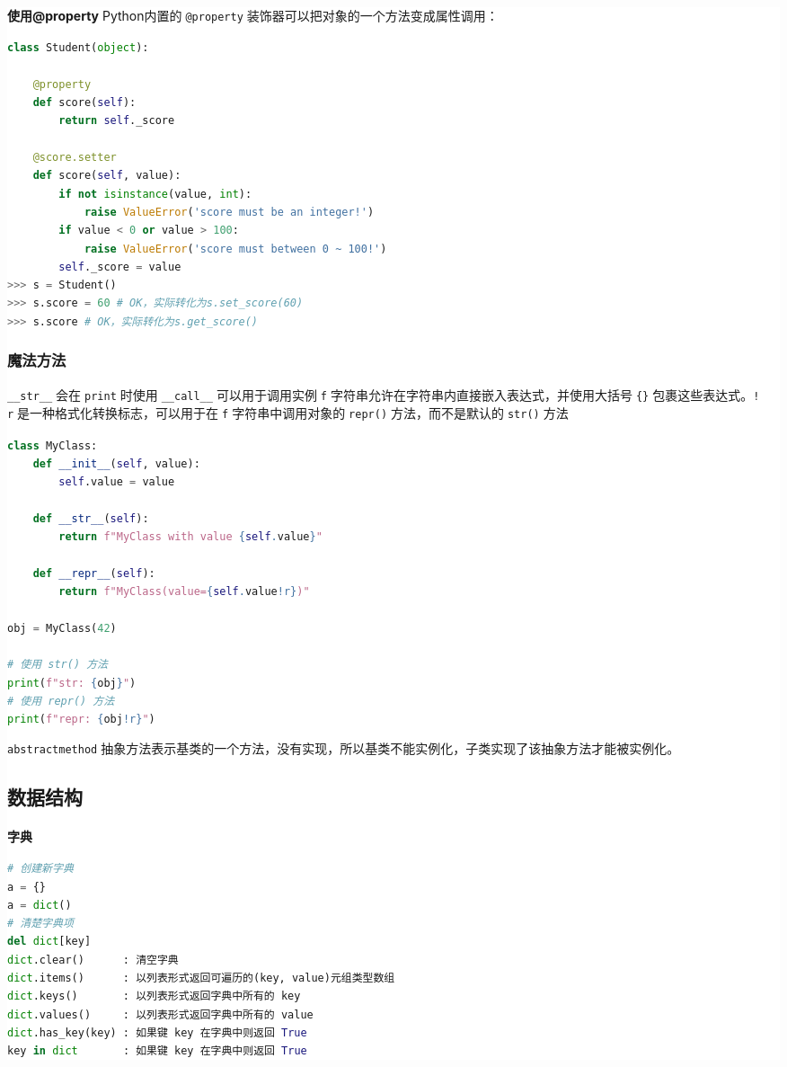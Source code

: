 

**使用@property**
Python内置的 `@property` 装饰器可以把对象的一个方法变成属性调用：
```python
class Student(object):

    @property
    def score(self):
        return self._score

    @score.setter
    def score(self, value):
        if not isinstance(value, int):
            raise ValueError('score must be an integer!')
        if value < 0 or value > 100:
            raise ValueError('score must between 0 ~ 100!')
        self._score = value
>>> s = Student()
>>> s.score = 60 # OK，实际转化为s.set_score(60)
>>> s.score # OK，实际转化为s.get_score()
```
### 魔法方法
`__str__` 会在 `print` 时使用
`__call__` 可以用于调用实例
`f` 字符串允许在字符串内直接嵌入表达式，并使用大括号 `{}` 包裹这些表达式。`!r` 是一种格式化转换标志，可以用于在 `f` 字符串中调用对象的 `repr()` 方法，而不是默认的 `str()` 方法
```python
class MyClass:
    def __init__(self, value):
        self.value = value

    def __str__(self):
        return f"MyClass with value {self.value}"

    def __repr__(self):
        return f"MyClass(value={self.value!r})"

obj = MyClass(42)

# 使用 str() 方法
print(f"str: {obj}")
# 使用 repr() 方法
print(f"repr: {obj!r}")
```

`abstractmethod`
抽象方法表示基类的一个方法，没有实现，所以基类不能实例化，子类实现了该抽象方法才能被实例化。


## 数据结构
**字典**
```python
# 创建新字典
a = {}
a = dict()
# 清楚字典项
del dict[key]
dict.clear()      : 清空字典
dict.items()      : 以列表形式返回可遍历的(key, value)元组类型数组
dict.keys()       : 以列表形式返回字典中所有的 key
dict.values()     : 以列表形式返回字典中所有的 value
dict.has_key(key) : 如果键 key 在字典中则返回 True
key in dict       : 如果键 key 在字典中则返回 True

```